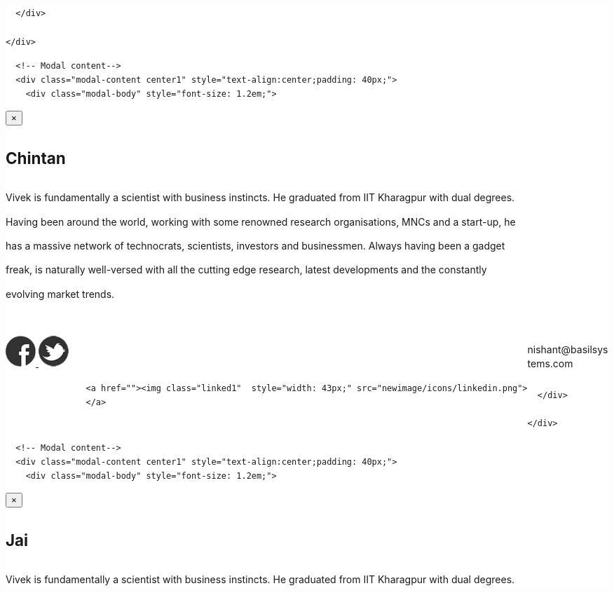       </div>
      
    </div>
  </div>


<div class="modal fade" id="chi1" role="dialog" aria-labelledby="myLargeModalLabel">
    <div class="modal-dialog">
    
      <!-- Modal content-->
      <div class="modal-content center1" style="text-align:center;padding: 40px;">
        <div class="modal-body" style="font-size: 1.2em;">
<button type="button" class="close" data-dismiss="modal">&times;</button>
 <h4 class="modal-title" style="font-size: 1.6em;">Chintan</h4>
          <p style="margin-top: 8px;font-size: 18px;"><p>Vivek is fundamentally a scientist with business instincts. He graduated from IIT Kharagpur with dual degrees. 

Having been around the world, working with some renowned research organisations, MNCs and a start-up, he 

has a massive network of technocrats, scientists, investors and businessmen. Always having been a gadget 

freak, is naturally well-versed with all the cutting edge research, latest developments and the constantly 

evolving market trends.</p>
<div style="float:left"><p style="margin-top: 35px;">    <a href="https://www.facebook.com/nirmalaranawat"><img
                          class="fb1"  style="width: 43px;" src="newimage/icons/fb.png">
                    </a>
                    <a href="https://twitter.com/Basil_Systems"><img class="twitter1" style="width: 43px;"src="newimage/icons/twitter.png">
                    </a>
                   
                    <a href=""><img class="linked1"  style="width: 43px;" src="newimage/icons/linkedin.png">
                    </a>
</p>
</div><p style="height:50px;padding-top: 45px;margin-left: 267px;">nishant@basilsystems.com</p>
        </div>
       
      </div>
      
    </div>
  </div>
<div class="modal fade" id="jai1" role="dialog" aria-labelledby="myLargeModalLabel">
    <div class="modal-dialog">
    
      <!-- Modal content-->
      <div class="modal-content center1" style="text-align:center;padding: 40px;">
        <div class="modal-body" style="font-size: 1.2em;">
<button type="button" class="close" data-dismiss="modal">&times;</button>
 <h4 class="modal-title" style="font-size: 1.6em;">Jai</h4>
          <p style="margin-top: 8px;font-size: 18px;"><p>Vivek is fundamentally a scientist with business instincts. He graduated from IIT Kharagpur with dual degrees. 
